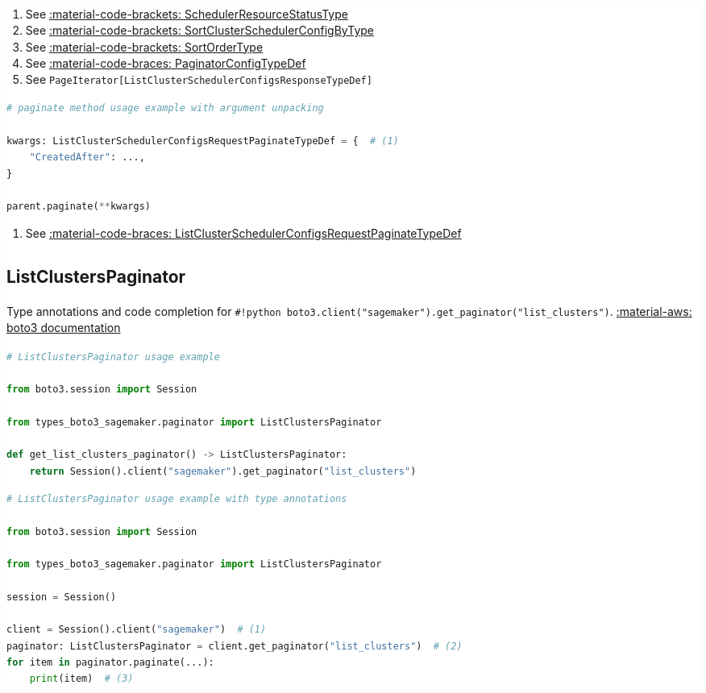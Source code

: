 1. See [:material-code-brackets: SchedulerResourceStatusType](./literals.md#schedulerresourcestatustype)
2. See [:material-code-brackets: SortClusterSchedulerConfigByType](./literals.md#sortclusterschedulerconfigbytype)
3. See [:material-code-brackets: SortOrderType](./literals.md#sortordertype)
4. See [:material-code-braces: PaginatorConfigTypeDef](./type_defs.md#paginatorconfigtypedef)
5. See `PageIterator[ListClusterSchedulerConfigsResponseTypeDef]`


```python
# paginate method usage example with argument unpacking

kwargs: ListClusterSchedulerConfigsRequestPaginateTypeDef = {  # (1)
    "CreatedAfter": ...,
}

parent.paginate(**kwargs)
```

1. See [:material-code-braces: ListClusterSchedulerConfigsRequestPaginateTypeDef](./type_defs.md#listclusterschedulerconfigsrequestpaginatetypedef)
## ListClustersPaginator

Type annotations and code completion for `#!python boto3.client("sagemaker").get_paginator("list_clusters")`.
[:material-aws: boto3 documentation](https://boto3.amazonaws.com/v1/documentation/api/latest/reference/services/sagemaker/paginator/ListClusters.html#SageMaker.Paginator.ListClusters)

```python
# ListClustersPaginator usage example

from boto3.session import Session

from types_boto3_sagemaker.paginator import ListClustersPaginator

def get_list_clusters_paginator() -> ListClustersPaginator:
    return Session().client("sagemaker").get_paginator("list_clusters")
```

```python
# ListClustersPaginator usage example with type annotations

from boto3.session import Session

from types_boto3_sagemaker.paginator import ListClustersPaginator

session = Session()

client = Session().client("sagemaker")  # (1)
paginator: ListClustersPaginator = client.get_paginator("list_clusters")  # (2)
for item in paginator.paginate(...):
    print(item)  # (3)
```
